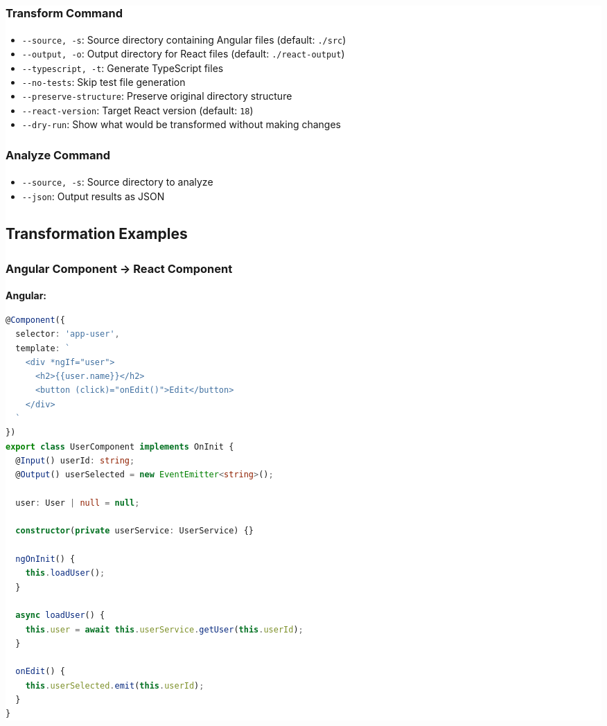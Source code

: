 ### Transform Command

- `--source, -s`: Source directory containing Angular files (default: `./src`)
- `--output, -o`: Output directory for React files (default: `./react-output`)
- `--typescript, -t`: Generate TypeScript files
- `--no-tests`: Skip test file generation
- `--preserve-structure`: Preserve original directory structure
- `--react-version`: Target React version (default: `18`)
- `--dry-run`: Show what would be transformed without making changes

### Analyze Command

- `--source, -s`: Source directory to analyze
- `--json`: Output results as JSON

## Transformation Examples

### Angular Component → React Component

**Angular:**
```typescript
@Component({
  selector: 'app-user',
  template: `
    <div *ngIf="user">
      <h2>{{user.name}}</h2>
      <button (click)="onEdit()">Edit</button>
    </div>
  `
})
export class UserComponent implements OnInit {
  @Input() userId: string;
  @Output() userSelected = new EventEmitter<string>();
  
  user: User | null = null;
  
  constructor(private userService: UserService) {}
  
  ngOnInit() {
    this.loadUser();
  }
  
  async loadUser() {
    this.user = await this.userService.getUser(this.userId);
  }
  
  onEdit() {
    this.userSelected.emit(this.userId);
  }
}
```
